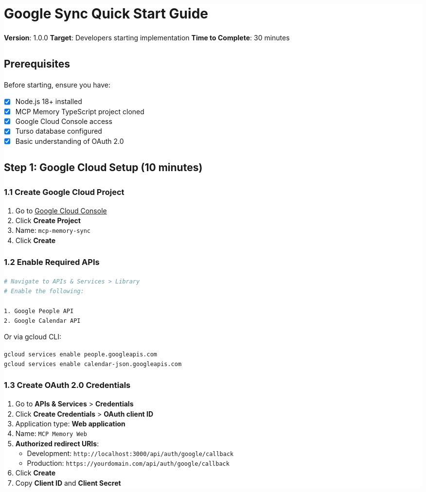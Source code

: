 # Google Sync Quick Start Guide

**Version**: 1.0.0
**Target**: Developers starting implementation
**Time to Complete**: 30 minutes

## Prerequisites

Before starting, ensure you have:

- [x] Node.js 18+ installed
- [x] MCP Memory TypeScript project cloned
- [x] Google Cloud Console access
- [x] Turso database configured
- [x] Basic understanding of OAuth 2.0

## Step 1: Google Cloud Setup (10 minutes)

### 1.1 Create Google Cloud Project

1. Go to [Google Cloud Console](https://console.cloud.google.com/)
2. Click **Create Project**
3. Name: `mcp-memory-sync`
4. Click **Create**

### 1.2 Enable Required APIs

```bash
# Navigate to APIs & Services > Library
# Enable the following:

1. Google People API
2. Google Calendar API
```

Or via gcloud CLI:

```bash
gcloud services enable people.googleapis.com
gcloud services enable calendar-json.googleapis.com
```

### 1.3 Create OAuth 2.0 Credentials

1. Go to **APIs & Services** > **Credentials**
2. Click **Create Credentials** > **OAuth client ID**
3. Application type: **Web application**
4. Name: `MCP Memory Web`
5. **Authorized redirect URIs**:
   - Development: `http://localhost:3000/api/auth/google/callback`
   - Production: `https://yourdomain.com/api/auth/google/callback`
6. Click **Create**
7. Copy **Client ID** and **Client Secret**
